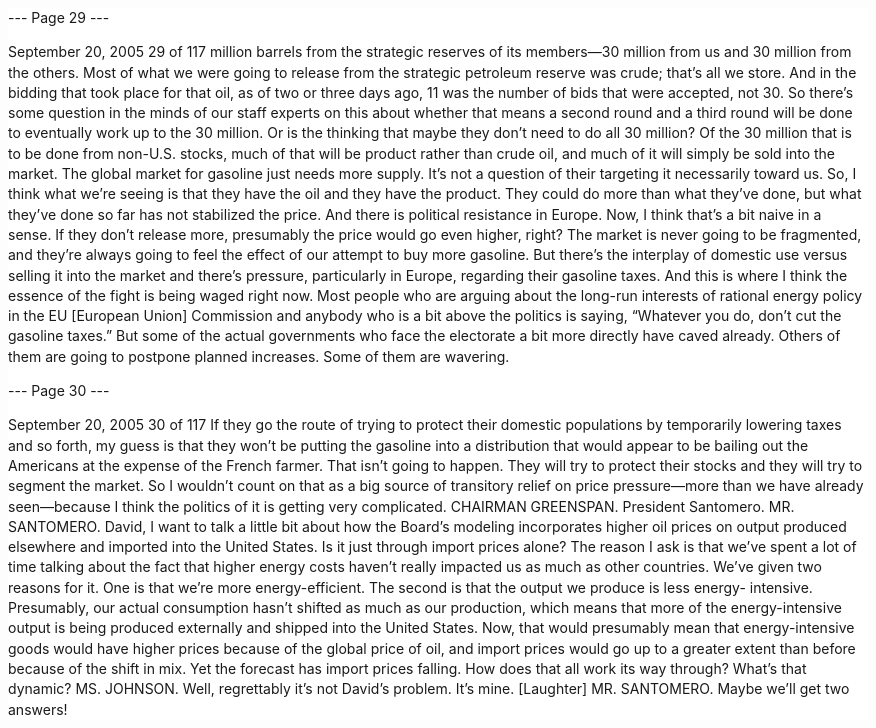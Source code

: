 --- Page 29 ---

September 20, 2005 29 of 117
million barrels from the strategic reserves of its members—30 million from us and 30 million
from the others. Most of what we were going to release from the strategic petroleum reserve was
crude; that’s all we store. And in the bidding that took place for that oil, as of two or three days
ago, 11 was the number of bids that were accepted, not 30. So there’s some question in the
minds of our staff experts on this about whether that means a second round and a third round will
be done to eventually work up to the 30 million. Or is the thinking that maybe they don’t need to
do all 30 million? Of the 30 million that is to be done from non-U.S. stocks, much of that will be
product rather than crude oil, and much of it will simply be sold into the market. The global
market for gasoline just needs more supply. It’s not a question of their targeting it necessarily
toward us.
So, I think what we’re seeing is that they have the oil and they have the product. They
could do more than what they’ve done, but what they’ve done so far has not stabilized the price.
And there is political resistance in Europe. Now, I think that’s a bit naive in a sense. If they
don’t release more, presumably the price would go even higher, right? The market is never
going to be fragmented, and they’re always going to feel the effect of our attempt to buy more
gasoline. But there’s the interplay of domestic use versus selling it into the market and there’s
pressure, particularly in Europe, regarding their gasoline taxes. And this is where I think the
essence of the fight is being waged right now. Most people who are arguing about the long-run
interests of rational energy policy in the EU [European Union] Commission and anybody who is
a bit above the politics is saying, “Whatever you do, don’t cut the gasoline taxes.” But some of
the actual governments who face the electorate a bit more directly have caved already. Others of
them are going to postpone planned increases. Some of them are wavering.

--- Page 30 ---

September 20, 2005 30 of 117
If they go the route of trying to protect their domestic populations by temporarily
lowering taxes and so forth, my guess is that they won’t be putting the gasoline into a
distribution that would appear to be bailing out the Americans at the expense of the French
farmer. That isn’t going to happen. They will try to protect their stocks and they will try to
segment the market. So I wouldn’t count on that as a big source of transitory relief on price
pressure—more than we have already seen—because I think the politics of it is getting very
complicated.
CHAIRMAN GREENSPAN. President Santomero.
MR. SANTOMERO. David, I want to talk a little bit about how the Board’s modeling
incorporates higher oil prices on output produced elsewhere and imported into the United States.
Is it just through import prices alone?
The reason I ask is that we’ve spent a lot of time talking about the fact that higher energy
costs haven’t really impacted us as much as other countries. We’ve given two reasons for it.
One is that we’re more energy-efficient. The second is that the output we produce is less energy-
intensive. Presumably, our actual consumption hasn’t shifted as much as our production, which
means that more of the energy-intensive output is being produced externally and shipped into the
United States. Now, that would presumably mean that energy-intensive goods would have
higher prices because of the global price of oil, and import prices would go up to a greater extent
than before because of the shift in mix. Yet the forecast has import prices falling. How does that
all work its way through? What’s that dynamic?
MS. JOHNSON. Well, regrettably it’s not David’s problem. It’s mine. [Laughter]
MR. SANTOMERO. Maybe we’ll get two answers!
